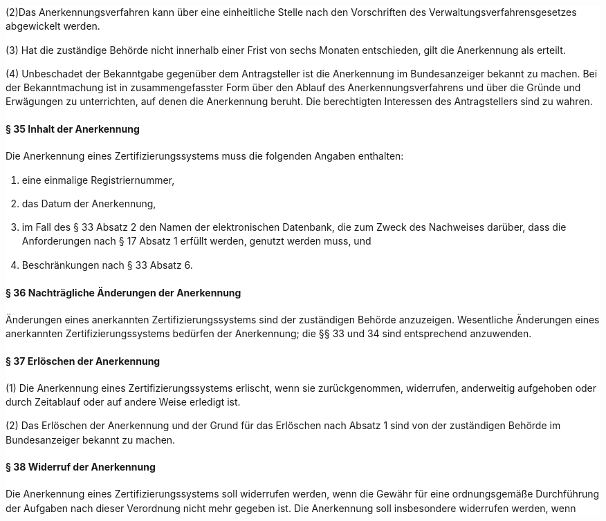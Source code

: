 (2)Das Anerkennungsverfahren kann über eine einheitliche Stelle nach
den Vorschriften des Verwaltungsverfahrensgesetzes abgewickelt werden.

(3) Hat die zuständige Behörde nicht innerhalb einer Frist von sechs
Monaten entschieden, gilt die Anerkennung als erteilt.

(4) Unbeschadet der Bekanntgabe gegenüber dem Antragsteller ist die
Anerkennung im Bundesanzeiger bekannt zu machen. Bei der
Bekanntmachung ist in zusammengefasster Form über den Ablauf des
Anerkennungsverfahrens und über die Gründe und Erwägungen zu
unterrichten, auf denen die Anerkennung beruht. Die berechtigten
Interessen des Antragstellers sind zu wahren.


#### § 35 Inhalt der Anerkennung

Die Anerkennung eines Zertifizierungssystems muss die folgenden
Angaben enthalten:

1.  eine einmalige Registriernummer,


2.  das Datum der Anerkennung,


3.  im Fall des § 33 Absatz 2 den Namen der elektronischen Datenbank, die
    zum Zweck des Nachweises darüber, dass die Anforderungen nach § 17
    Absatz 1 erfüllt werden, genutzt werden muss, und


4.  Beschränkungen nach § 33 Absatz 6.





#### § 36 Nachträgliche Änderungen der Anerkennung

Änderungen eines anerkannten Zertifizierungssystems sind der
zuständigen Behörde anzuzeigen. Wesentliche Änderungen eines
anerkannten Zertifizierungssystems bedürfen der Anerkennung; die §§ 33
und 34 sind entsprechend anzuwenden.


#### § 37 Erlöschen der Anerkennung

(1) Die Anerkennung eines Zertifizierungssystems erlischt, wenn sie
zurückgenommen, widerrufen, anderweitig aufgehoben oder durch
Zeitablauf oder auf andere Weise erledigt ist.

(2) Das Erlöschen der Anerkennung und der Grund für das Erlöschen nach
Absatz 1 sind von der zuständigen Behörde im Bundesanzeiger bekannt zu
machen.


#### § 38 Widerruf der Anerkennung

Die Anerkennung eines Zertifizierungssystems soll widerrufen werden,
wenn die Gewähr für eine ordnungsgemäße Durchführung der Aufgaben nach
dieser Verordnung nicht mehr gegeben ist. Die Anerkennung soll
insbesondere widerrufen werden, wenn
